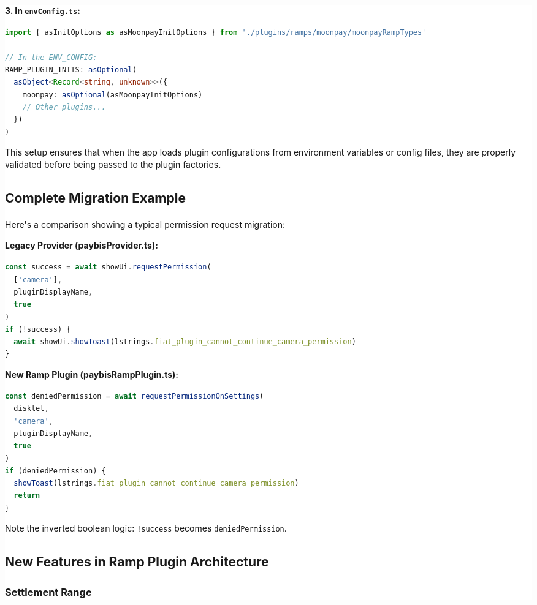 **3. In `envConfig.ts`:**

```typescript
import { asInitOptions as asMoonpayInitOptions } from './plugins/ramps/moonpay/moonpayRampTypes'

// In the ENV_CONFIG:
RAMP_PLUGIN_INITS: asOptional(
  asObject<Record<string, unknown>>({
    moonpay: asOptional(asMoonpayInitOptions)
    // Other plugins...
  })
)
```

This setup ensures that when the app loads plugin configurations from environment variables or config files, they are properly validated before being passed to the plugin factories.

## Complete Migration Example

Here's a comparison showing a typical permission request migration:

**Legacy Provider (paybisProvider.ts):**

```typescript
const success = await showUi.requestPermission(
  ['camera'],
  pluginDisplayName,
  true
)
if (!success) {
  await showUi.showToast(lstrings.fiat_plugin_cannot_continue_camera_permission)
}
```

**New Ramp Plugin (paybisRampPlugin.ts):**

```typescript
const deniedPermission = await requestPermissionOnSettings(
  disklet,
  'camera',
  pluginDisplayName,
  true
)
if (deniedPermission) {
  showToast(lstrings.fiat_plugin_cannot_continue_camera_permission)
  return
}
```

Note the inverted boolean logic: `!success` becomes `deniedPermission`.

## New Features in Ramp Plugin Architecture

### Settlement Range
